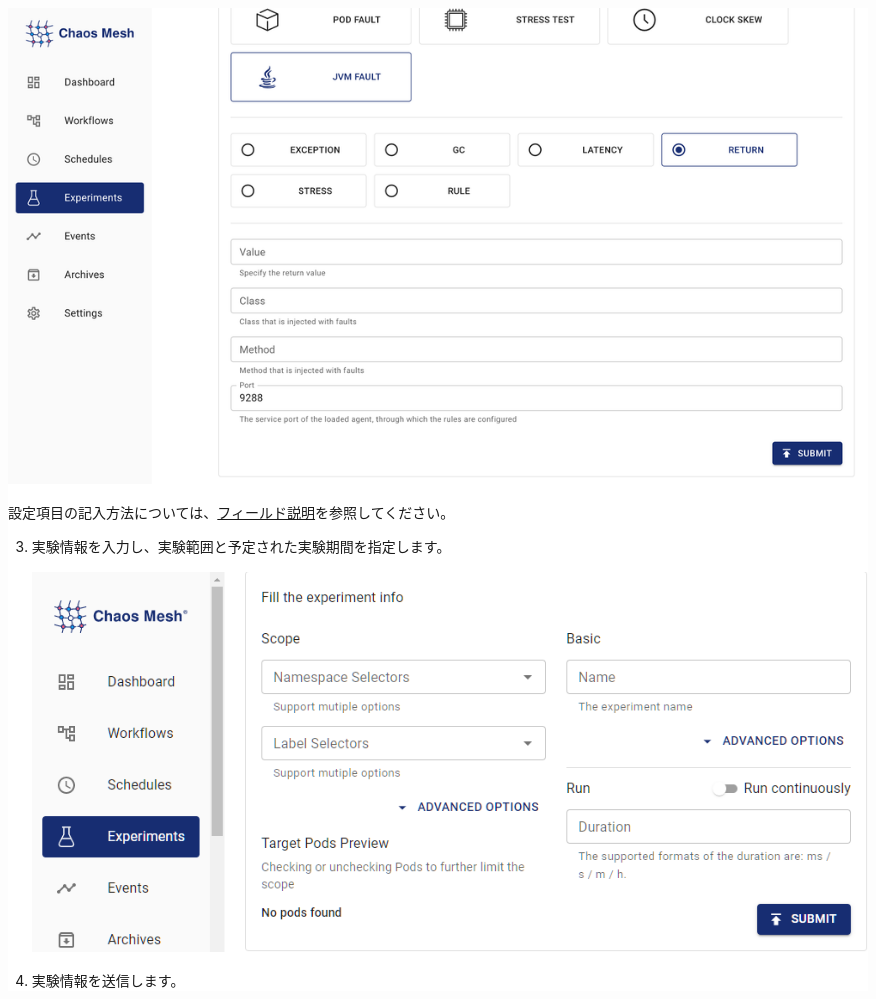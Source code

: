    ![JVMChaos実験](./img/jvmchaos-exp.png)

   設定項目の記入方法については、[フィールド説明](#field-description)を参照してください。

3. 実験情報を入力し、実験範囲と予定された実験期間を指定します。

   ![実験情報](./img/exp-info.png)

4. 実験情報を送信します。
